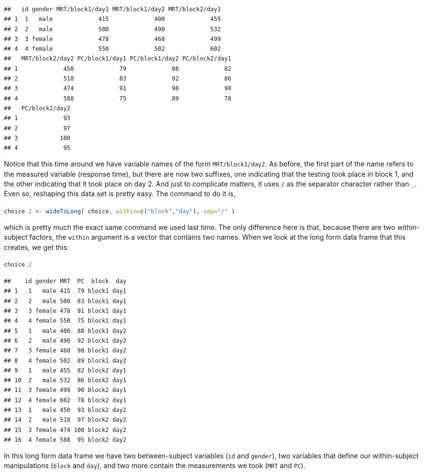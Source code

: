 ```
##   id gender MRT/block1/day1 MRT/block1/day2 MRT/block2/day1
## 1  1   male             415             400             455
## 2  2   male             500             490             532
## 3  3 female             478             468             499
## 4  4 female             550             502             602
##   MRT/block2/day2 PC/block1/day1 PC/block1/day2 PC/block2/day1
## 1             450             79             88             82
## 2             518             83             92             86
## 3             474             91             98             90
## 4             588             75             89             78
##   PC/block2/day2
## 1             93
## 2             97
## 3            100
## 4             95
```
Notice that this time around we have variable names of the form `MRT/block1/day2`. As before, the first part of the name refers to the measured variable (response time), but there are now two suffixes, one indicating that the testing took place in block 1, and the other indicating that it took place on day 2. And just to complicate matters, it uses `/` as the separator character rather than `_`. Even so, reshaping this data set is pretty easy. The command to do it is,

```r
choice.2 <- wideToLong( choice, within=c("block","day"), sep="/" )
```
which is pretty much the exact same command we used last time. The only difference here is that, because there are two within-subject factors, the `within` argument is a vector that contains two names. When we look at the long form data frame that this creates, we get this:

```r
choice.2
```

```
##    id gender MRT  PC  block  day
## 1   1   male 415  79 block1 day1
## 2   2   male 500  83 block1 day1
## 3   3 female 478  91 block1 day1
## 4   4 female 550  75 block1 day1
## 5   1   male 400  88 block1 day2
## 6   2   male 490  92 block1 day2
## 7   3 female 468  98 block1 day2
## 8   4 female 502  89 block1 day2
## 9   1   male 455  82 block2 day1
## 10  2   male 532  86 block2 day1
## 11  3 female 499  90 block2 day1
## 12  4 female 602  78 block2 day1
## 13  1   male 450  93 block2 day2
## 14  2   male 518  97 block2 day2
## 15  3 female 474 100 block2 day2
## 16  4 female 588  95 block2 day2
```
In this long form data frame we have two between-subject variables (`id` and `gender`), two variables that define our within-subject manipulations (`block` and `day`), and two more contain the measurements we took (`MRT` and `PC`). 
